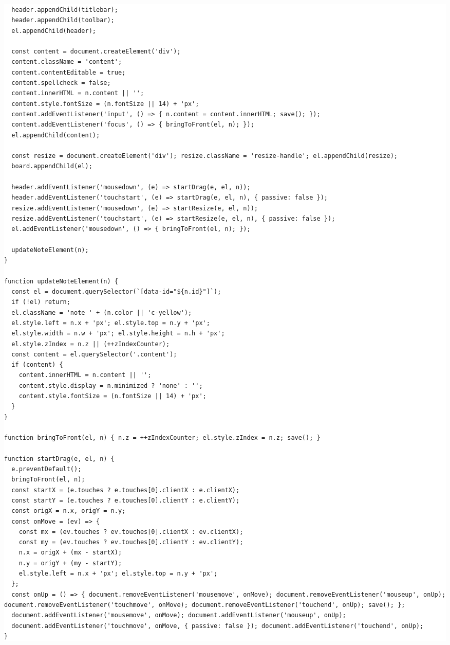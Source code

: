       header.appendChild(titlebar);
      header.appendChild(toolbar);
      el.appendChild(header);

      const content = document.createElement('div');
      content.className = 'content';
      content.contentEditable = true;
      content.spellcheck = false;
      content.innerHTML = n.content || '';
      content.style.fontSize = (n.fontSize || 14) + 'px';
      content.addEventListener('input', () => { n.content = content.innerHTML; save(); });
      content.addEventListener('focus', () => { bringToFront(el, n); });
      el.appendChild(content);

      const resize = document.createElement('div'); resize.className = 'resize-handle'; el.appendChild(resize);
      board.appendChild(el);

      header.addEventListener('mousedown', (e) => startDrag(e, el, n));
      header.addEventListener('touchstart', (e) => startDrag(e, el, n), { passive: false });
      resize.addEventListener('mousedown', (e) => startResize(e, el, n));
      resize.addEventListener('touchstart', (e) => startResize(e, el, n), { passive: false });
      el.addEventListener('mousedown', () => { bringToFront(el, n); });

      updateNoteElement(n);
    }

    function updateNoteElement(n) {
      const el = document.querySelector(`[data-id="${n.id}"]`);
      if (!el) return;
      el.className = 'note ' + (n.color || 'c-yellow');
      el.style.left = n.x + 'px'; el.style.top = n.y + 'px';
      el.style.width = n.w + 'px'; el.style.height = n.h + 'px';
      el.style.zIndex = n.z || (++zIndexCounter);
      const content = el.querySelector('.content');
      if (content) {
        content.innerHTML = n.content || '';
        content.style.display = n.minimized ? 'none' : '';
        content.style.fontSize = (n.fontSize || 14) + 'px';
      }
    }

    function bringToFront(el, n) { n.z = ++zIndexCounter; el.style.zIndex = n.z; save(); }

    function startDrag(e, el, n) {
      e.preventDefault();
      bringToFront(el, n);
      const startX = (e.touches ? e.touches[0].clientX : e.clientX);
      const startY = (e.touches ? e.touches[0].clientY : e.clientY);
      const origX = n.x, origY = n.y;
      const onMove = (ev) => {
        const mx = (ev.touches ? ev.touches[0].clientX : ev.clientX);
        const my = (ev.touches ? ev.touches[0].clientY : ev.clientY);
        n.x = origX + (mx - startX);
        n.y = origY + (my - startY);
        el.style.left = n.x + 'px'; el.style.top = n.y + 'px';
      };
      const onUp = () => { document.removeEventListener('mousemove', onMove); document.removeEventListener('mouseup', onUp); document.removeEventListener('touchmove', onMove); document.removeEventListener('touchend', onUp); save(); };
      document.addEventListener('mousemove', onMove); document.addEventListener('mouseup', onUp);
      document.addEventListener('touchmove', onMove, { passive: false }); document.addEventListener('touchend', onUp);
    }
